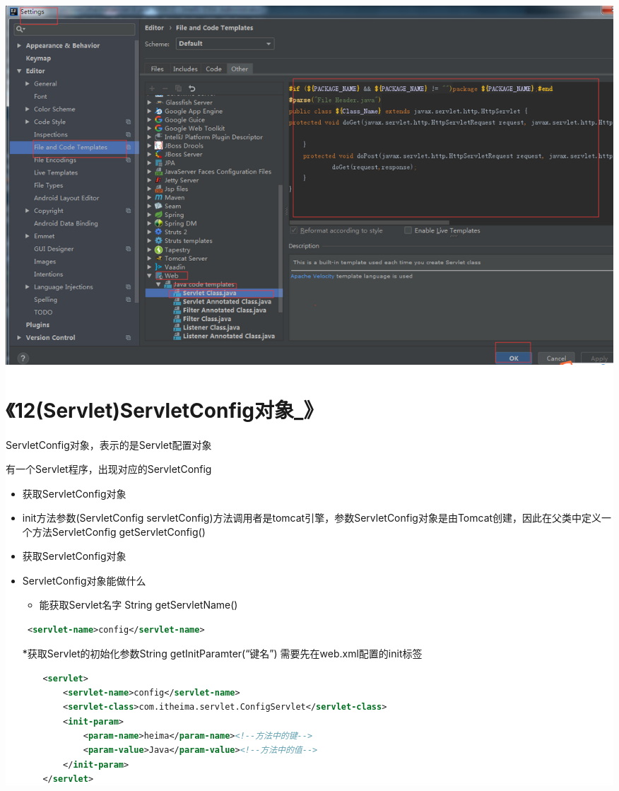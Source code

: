 ![](img\servlet模板修改.png)



# 《12(Servlet)ServletConfig对象_》

ServletConfig对象，表示的是Servlet配置对象

有一个Servlet程序，出现对应的ServletConfig

- 获取ServletConfig对象
  
-   init方法参数(ServletConfig servletConfig)方法调用者是tomcat引擎，参数ServletConfig对象是由Tomcat创建，因此在父类中定义一个方法ServletConfig  getServletConfig()
  
- 获取ServletConfig对象

- ServletConfig对象能做什么

  -   能获取Servlet名字 String     getServletName()

    ```xml
     <servlet-name>config</servlet-name>                                       
    ```

    *获取Servlet的初始化参数String  getInitParamter(“键名”) 需要先在web.xml配置的init标签

    ```xml
        <servlet>
            <servlet-name>config</servlet-name>
            <servlet-class>com.itheima.servlet.ConfigServlet</servlet-class>
            <init-param>
                <param-name>heima</param-name><!--方法中的键-->
                <param-value>Java</param-value><!--方法中的值-->
            </init-param>
        </servlet>
    ```
